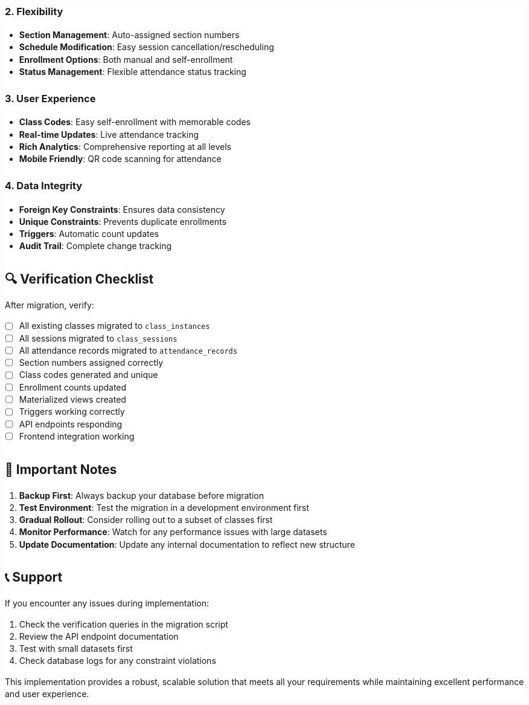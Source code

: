### **2. Flexibility**
- **Section Management**: Auto-assigned section numbers
- **Schedule Modification**: Easy session cancellation/rescheduling
- **Enrollment Options**: Both manual and self-enrollment
- **Status Management**: Flexible attendance status tracking

### **3. User Experience**
- **Class Codes**: Easy self-enrollment with memorable codes
- **Real-time Updates**: Live attendance tracking
- **Rich Analytics**: Comprehensive reporting at all levels
- **Mobile Friendly**: QR code scanning for attendance

### **4. Data Integrity**
- **Foreign Key Constraints**: Ensures data consistency
- **Unique Constraints**: Prevents duplicate enrollments
- **Triggers**: Automatic count updates
- **Audit Trail**: Complete change tracking

## 🔍 **Verification Checklist**

After migration, verify:

- [ ] All existing classes migrated to `class_instances`
- [ ] All sessions migrated to `class_sessions`
- [ ] All attendance records migrated to `attendance_records`
- [ ] Section numbers assigned correctly
- [ ] Class codes generated and unique
- [ ] Enrollment counts updated
- [ ] Materialized views created
- [ ] Triggers working correctly
- [ ] API endpoints responding
- [ ] Frontend integration working

## 🚨 **Important Notes**

1. **Backup First**: Always backup your database before migration
2. **Test Environment**: Test the migration in a development environment first
3. **Gradual Rollout**: Consider rolling out to a subset of classes first
4. **Monitor Performance**: Watch for any performance issues with large datasets
5. **Update Documentation**: Update any internal documentation to reflect new structure

## 📞 **Support**

If you encounter any issues during implementation:

1. Check the verification queries in the migration script
2. Review the API endpoint documentation
3. Test with small datasets first
4. Check database logs for any constraint violations

This implementation provides a robust, scalable solution that meets all your requirements while maintaining excellent performance and user experience.
